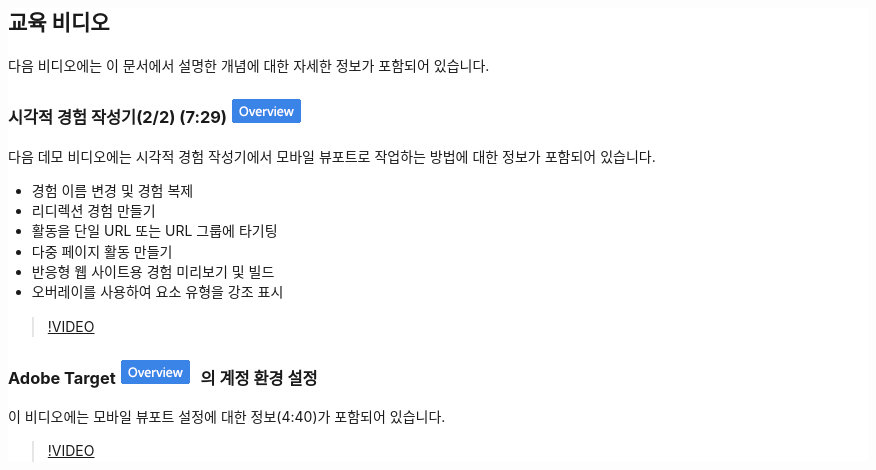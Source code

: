 ## 교육 비디오

다음 비디오에는 이 문서에서 설명한 개념에 대한 자세한 정보가 포함되어 있습니다.

### 시각적 경험 작성기(2/2) (7:29) ![개요 배지](/help/main/assets/overview.png)

다음 데모 비디오에는 시각적 경험 작성기에서 모바일 뷰포트로 작업하는 방법에 대한 정보가 포함되어 있습니다.

* 경험 이름 변경 및 경험 복제
* 리디렉션 경험 만들기
* 활동을 단일 URL 또는 URL 그룹에 타기팅
* 다중 페이지 활동 만들기
* 반응형 웹 사이트용 경험 미리보기 및 빌드
* 오버레이를 사용하여 요소 유형을 강조 표시

>[!VIDEO](https://video.tv.adobe.com/v/17401)

### Adobe Target ![개요 배지](/help/main/assets/overview.png)의 계정 환경 설정

이 비디오에는 모바일 뷰포트 설정에 대한 정보(4:40)가 포함되어 있습니다.

>[!VIDEO](https://video.tv.adobe.com/v/17379)

